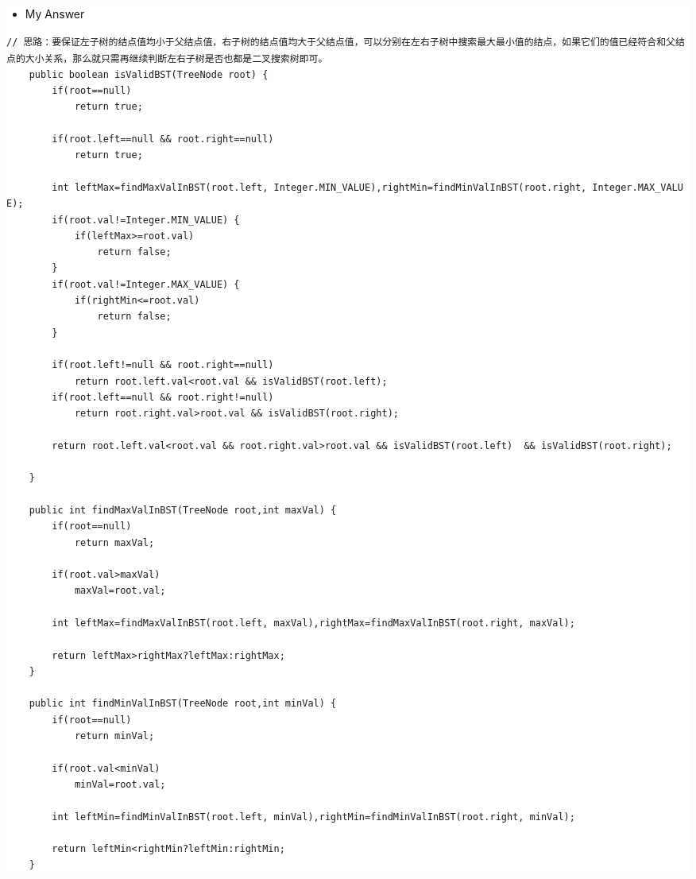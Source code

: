 - My Answer
```
// 思路：要保证左子树的结点值均小于父结点值，右子树的结点值均大于父结点值，可以分别在左右子树中搜索最大最小值的结点，如果它们的值已经符合和父结点的大小关系，那么就只需再继续判断左右子树是否也都是二叉搜索树即可。
    public boolean isValidBST(TreeNode root) {
        if(root==null)
            return true;
        
        if(root.left==null && root.right==null)
            return true;
        
        int leftMax=findMaxValInBST(root.left, Integer.MIN_VALUE),rightMin=findMinValInBST(root.right, Integer.MAX_VALUE);
        if(root.val!=Integer.MIN_VALUE) {
            if(leftMax>=root.val)
                return false;
        }
        if(root.val!=Integer.MAX_VALUE) {
            if(rightMin<=root.val)
                return false;
        }
        
        if(root.left!=null && root.right==null)
            return root.left.val<root.val && isValidBST(root.left);
        if(root.left==null && root.right!=null)
            return root.right.val>root.val && isValidBST(root.right);
        
        return root.left.val<root.val && root.right.val>root.val && isValidBST(root.left)  && isValidBST(root.right);
        
    }
    
    public int findMaxValInBST(TreeNode root,int maxVal) {
        if(root==null)
            return maxVal;
        
        if(root.val>maxVal)
            maxVal=root.val;

        int leftMax=findMaxValInBST(root.left, maxVal),rightMax=findMaxValInBST(root.right, maxVal);
        
        return leftMax>rightMax?leftMax:rightMax;
    }
    
    public int findMinValInBST(TreeNode root,int minVal) {
        if(root==null)
            return minVal;
        
        if(root.val<minVal)
            minVal=root.val;

        int leftMin=findMinValInBST(root.left, minVal),rightMin=findMinValInBST(root.right, minVal);
        
        return leftMin<rightMin?leftMin:rightMin;
    }
```
